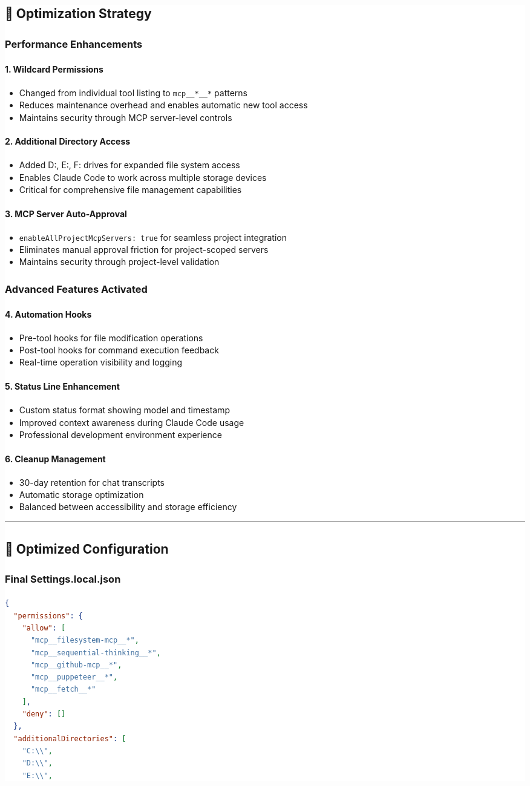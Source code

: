
## 🚀 **Optimization Strategy**

### **Performance Enhancements**

#### **1. Wildcard Permissions**

- Changed from individual tool listing to `mcp__*__*` patterns
- Reduces maintenance overhead and enables automatic new tool access
- Maintains security through MCP server-level controls

#### **2. Additional Directory Access**

- Added D:, E:, F: drives for expanded file system access
- Enables Claude Code to work across multiple storage devices
- Critical for comprehensive file management capabilities

#### **3. MCP Server Auto-Approval**

- `enableAllProjectMcpServers: true` for seamless project integration
- Eliminates manual approval friction for project-scoped servers
- Maintains security through project-level validation

### **Advanced Features Activated**

#### **4. Automation Hooks**

- Pre-tool hooks for file modification operations
- Post-tool hooks for command execution feedback
- Real-time operation visibility and logging

#### **5. Status Line Enhancement**

- Custom status format showing model and timestamp
- Improved context awareness during Claude Code usage
- Professional development environment experience

#### **6. Cleanup Management**

- 30-day retention for chat transcripts
- Automatic storage optimization
- Balanced between accessibility and storage efficiency

---

## 🔧 **Optimized Configuration**

### **Final Settings.local.json**

```json
{
  "permissions": {
    "allow": [
      "mcp__filesystem-mcp__*",
      "mcp__sequential-thinking__*", 
      "mcp__github-mcp__*",
      "mcp__puppeteer__*",
      "mcp__fetch__*"
    ],
    "deny": []
  },
  "additionalDirectories": [
    "C:\\",
    "D:\\",
    "E:\\", 
```